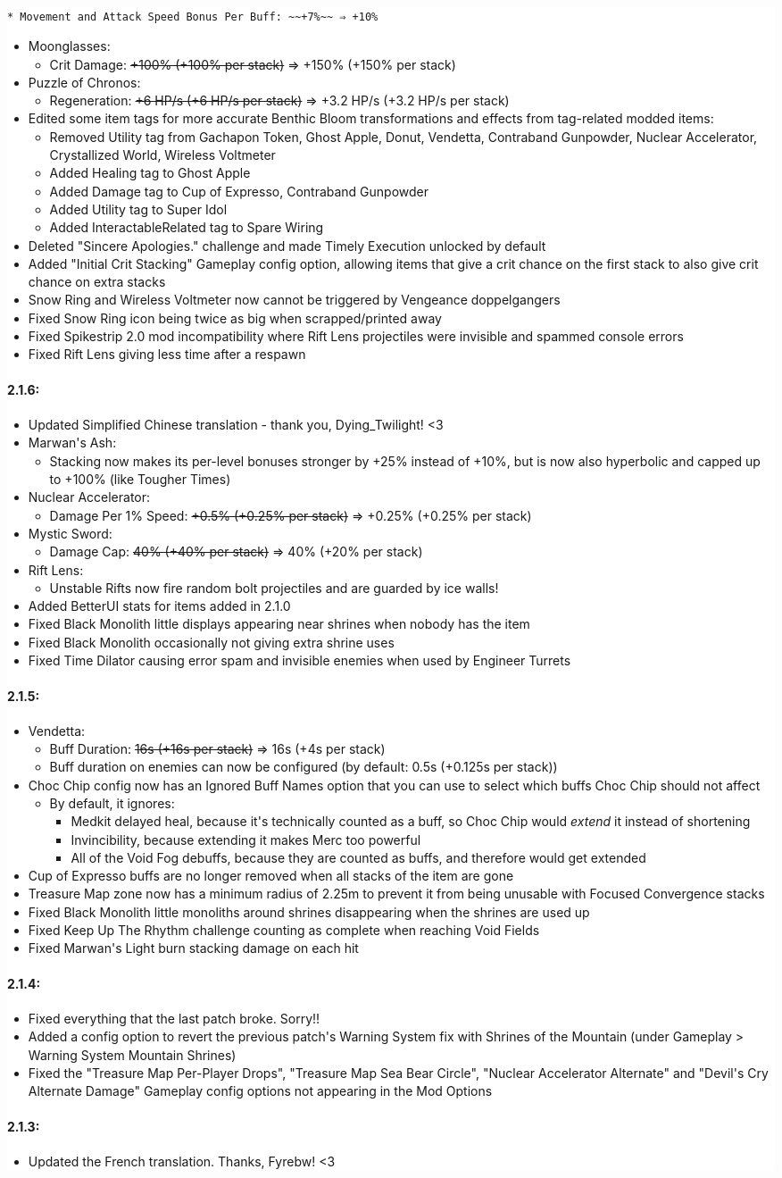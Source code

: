 	* Movement and Attack Speed Bonus Per Buff: ~~+7%~~ ⇒ +10%
* Moonglasses:
	* Crit Damage: ~~+100% (+100% per stack)~~ ⇒ +150% (+150% per stack)
* Puzzle of Chronos:
	* Regeneration: ~~+6 HP/s (+6 HP/s per stack)~~ ⇒ +3.2 HP/s (+3.2 HP/s per stack)
* Edited some item tags for more accurate Benthic Bloom transformations and effects from tag-related modded items:
	* Removed Utility tag from Gachapon Token, Ghost Apple, Donut, Vendetta, Contraband Gunpowder, Nuclear Accelerator, Crystallized World, Wireless Voltmeter
	* Added Healing tag to Ghost Apple
	* Added Damage tag to Cup of Expresso, Contraband Gunpowder
	* Added Utility tag to Super Idol
	* Added InteractableRelated tag to Spare Wiring
* Deleted "Sincere Apologies." challenge and made Timely Execution unlocked by default
* Added "Initial Crit Stacking" Gameplay config option, allowing items that give a crit chance on the first stack to also give crit chance on extra stacks
* Snow Ring and Wireless Voltmeter now cannot be triggered by Vengeance doppelgangers
* Fixed Snow Ring icon being twice as big when scrapped/printed away
* Fixed Spikestrip 2.0 mod incompatibility where Rift Lens projectiles were invisible and spammed console errors
* Fixed Rift Lens giving less time after a respawn
#### 2.1.6:
* Updated Simplified Chinese translation - thank you, Dying_Twilight! <3
* Marwan's Ash:
	* Stacking now makes its per-level bonuses stronger by +25% instead of +10%, but is now also hyperbolic and capped up to +100% (like Tougher Times)
* Nuclear Accelerator:
	* Damage Per 1% Speed: ~~+0.5% (+0.25% per stack)~~ ⇒ +0.25% (+0.25% per stack)
* Mystic Sword:
	* Damage Cap: ~~40% (+40% per stack)~~ ⇒ 40% (+20% per stack)
* Rift Lens:
	* Unstable Rifts now fire random bolt projectiles and are guarded by ice walls!
* Added BetterUI stats for items added in 2.1.0
* Fixed Black Monolith little displays appearing near shrines when nobody has the item
* Fixed Black Monolith occasionally not giving extra shrine uses
* Fixed Time Dilator causing error spam and invisible enemies when used by Engineer Turrets
#### 2.1.5:
* Vendetta:
	* Buff Duration: ~~16s (+16s per stack)~~ ⇒ 16s (+4s per stack)
	* Buff duration on enemies can now be configured (by default: 0.5s (+0.125s per stack))
* Choc Chip config now has an Ignored Buff Names option that you can use to select which buffs Choc Chip should not affect
	* By default, it ignores:
		* Medkit delayed heal, because it's technically counted as a buff, so Choc Chip would *extend* it instead of shortening
		* Invincibility, because extending it makes Merc too powerful
		* All of the Void Fog debuffs, because they are counted as buffs, and therefore would get extended
* Cup of Expresso buffs are no longer removed when all stacks of the item are gone
* Treasure Map zone now has a minimum radius of 2.25m to prevent it from being unusable with Focused Convergence stacks
* Fixed Black Monolith little monoliths around shrines disappearing when the shrines are used up
* Fixed Keep Up The Rhythm challenge counting as complete when reaching Void Fields
* Fixed Marwan's Light burn stacking damage on each hit
#### 2.1.4:
* Fixed everything that the last patch broke. Sorry!!
* Added a config option to revert the previous patch's Warning System fix with Shrines of the Mountain (under Gameplay > Warning System Mountain Shrines)
* Fixed the "Treasure Map Per-Player Drops", "Treasure Map Sea Bear Circle", "Nuclear Accelerator Alternate" and "Devil's Cry Alternate Damage" Gameplay config options not appearing in the Mod Options
#### 2.1.3:
* Updated the French translation. Thanks, Fyrebw! <3